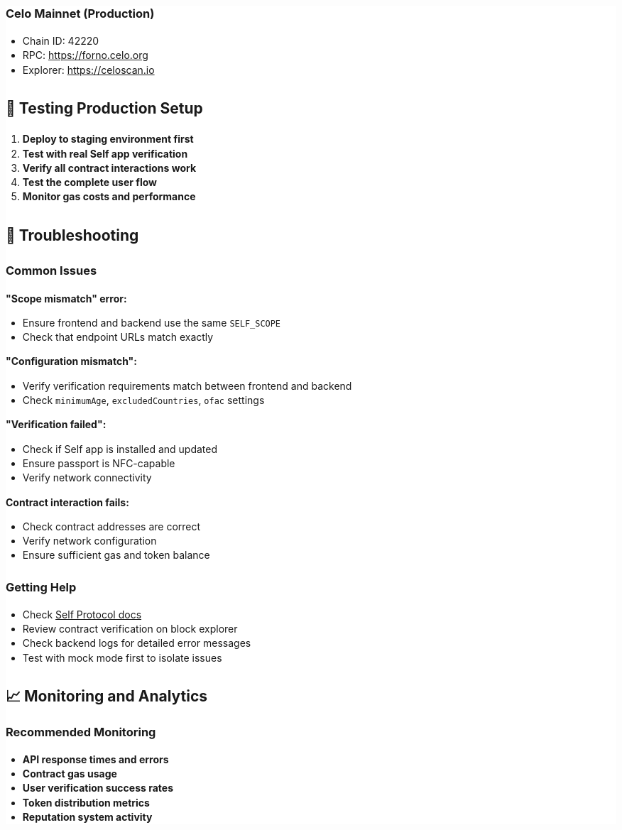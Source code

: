 ### Celo Mainnet (Production)

- Chain ID: 42220
- RPC: https://forno.celo.org
- Explorer: https://celoscan.io

## 🎯 Testing Production Setup

1. **Deploy to staging environment first**
2. **Test with real Self app verification**
3. **Verify all contract interactions work**
4. **Test the complete user flow**
5. **Monitor gas costs and performance**

## 🚨 Troubleshooting

### Common Issues

**"Scope mismatch" error:**

- Ensure frontend and backend use the same `SELF_SCOPE`
- Check that endpoint URLs match exactly

**"Configuration mismatch":**

- Verify verification requirements match between frontend and backend
- Check `minimumAge`, `excludedCountries`, `ofac` settings

**"Verification failed":**

- Check if Self app is installed and updated
- Ensure passport is NFC-capable
- Verify network connectivity

**Contract interaction fails:**

- Check contract addresses are correct
- Verify network configuration
- Ensure sufficient gas and token balance

### Getting Help

- Check [Self Protocol docs](https://docs.self.xyz)
- Review contract verification on block explorer
- Check backend logs for detailed error messages
- Test with mock mode first to isolate issues

## 📈 Monitoring and Analytics

### Recommended Monitoring

- **API response times and errors**
- **Contract gas usage**
- **User verification success rates**
- **Token distribution metrics**
- **Reputation system activity**
